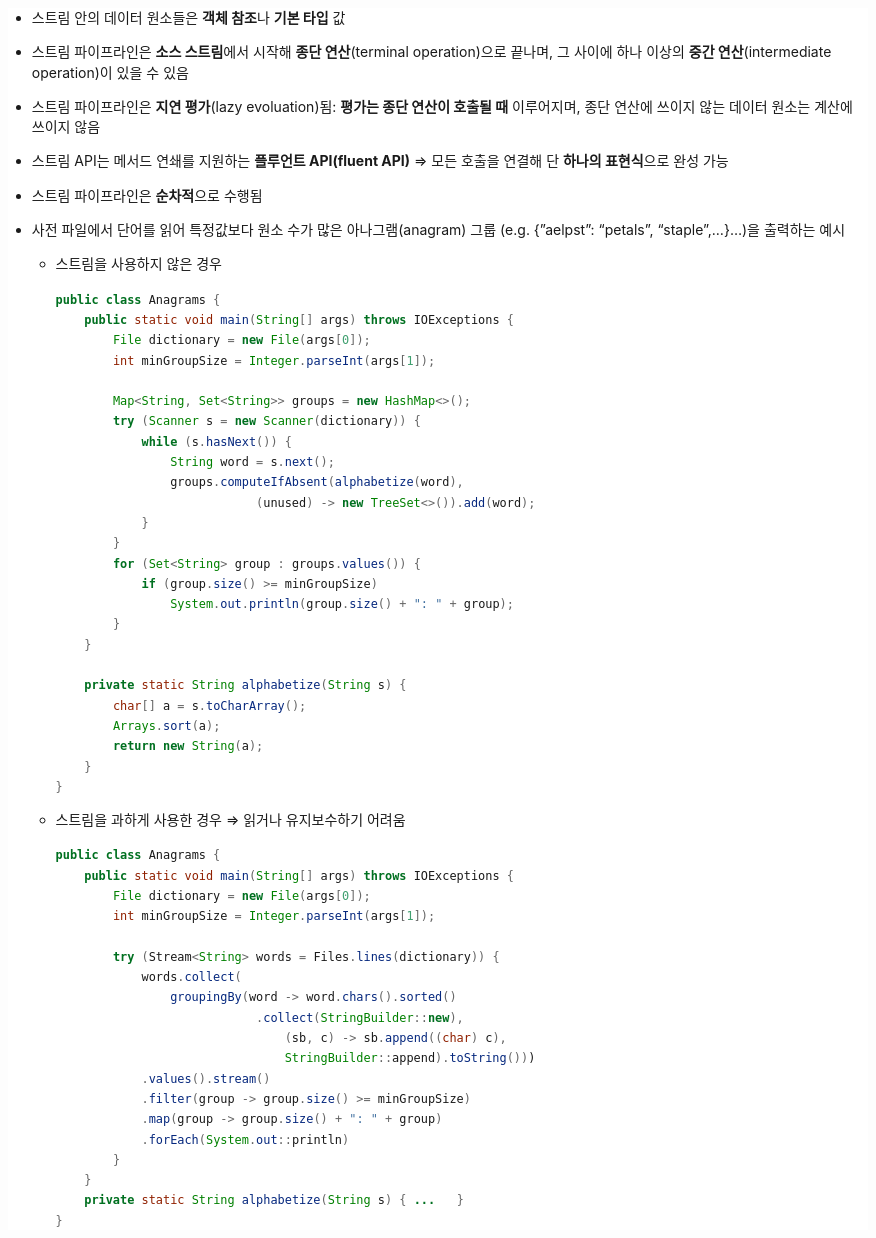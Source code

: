- 스트림 안의 데이터 원소들은 **객체 참조**나 **기본 타입** 값

- 스트림 파이프라인은 **소스 스트림**에서 시작해 **종단 연산**(terminal operation)으로 끝나며, 그 사이에 하나 이상의 **중간 연산**(intermediate operation)이 있을 수 있음
- 스트림 파이프라인은 **지연 평가**(lazy evoluation)됨: **평가는 종단 연산이 호출될 때** 이루어지며, 종단 연산에 쓰이지 않는 데이터 원소는 계산에 쓰이지 않음

- 스트림 API는 메서드 연쇄를 지원하는 **플루언트 API(fluent API)** 
⇒ 모든 호출을 연결해 단 **하나의 표현식**으로 완성 가능
- 스트림 파이프라인은 **순차적**으로 수행됨

- 사전 파일에서 단어를 읽어 특정값보다 원소 수가 많은 아나그램(anagram) 그룹 (e.g. {”aelpst”: “petals”, “staple”,…}…)을 출력하는 예시
    - 스트림을 사용하지 않은 경우
        
        ```java
        public class Anagrams {
        	public static void main(String[] args) throws IOExceptions {
        		File dictionary = new File(args[0]);
        		int minGroupSize = Integer.parseInt(args[1]);
        
        		Map<String, Set<String>> groups = new HashMap<>();
        		try (Scanner s = new Scanner(dictionary)) {
        			while (s.hasNext()) {
        				String word = s.next();
        				groups.computeIfAbsent(alphabetize(word), 
        							(unused) -> new TreeSet<>()).add(word);
        			}
        		}
        		for (Set<String> group : groups.values()) {
        			if (group.size() >= minGroupSize) 
        				System.out.println(group.size() + ": " + group);
        		}
        	}
        
        	private static String alphabetize(String s) {
        		char[] a = s.toCharArray();
        		Arrays.sort(a);
        		return new String(a);
        	}
        }
        ```
        
    - 스트림을 과하게 사용한 경우 ⇒ 읽거나 유지보수하기 어려움
        
        ```java
        public class Anagrams {
        	public static void main(String[] args) throws IOExceptions {
        		File dictionary = new File(args[0]);
        		int minGroupSize = Integer.parseInt(args[1]);
        
        		try (Stream<String> words = Files.lines(dictionary)) {
        			words.collect(
        				groupingBy(word -> word.chars().sorted()
        							.collect(StringBuilder::new),
        								(sb, c) -> sb.append((char) c),
        								StringBuilder::append).toString()))
        			.values().stream()
        			.filter(group -> group.size() >= minGroupSize)
        			.map(group -> group.size() + ": " + group)
        			.forEach(System.out::println)
        		}
        	}
        	private static String alphabetize(String s) { ...	}
        }
        ```
        